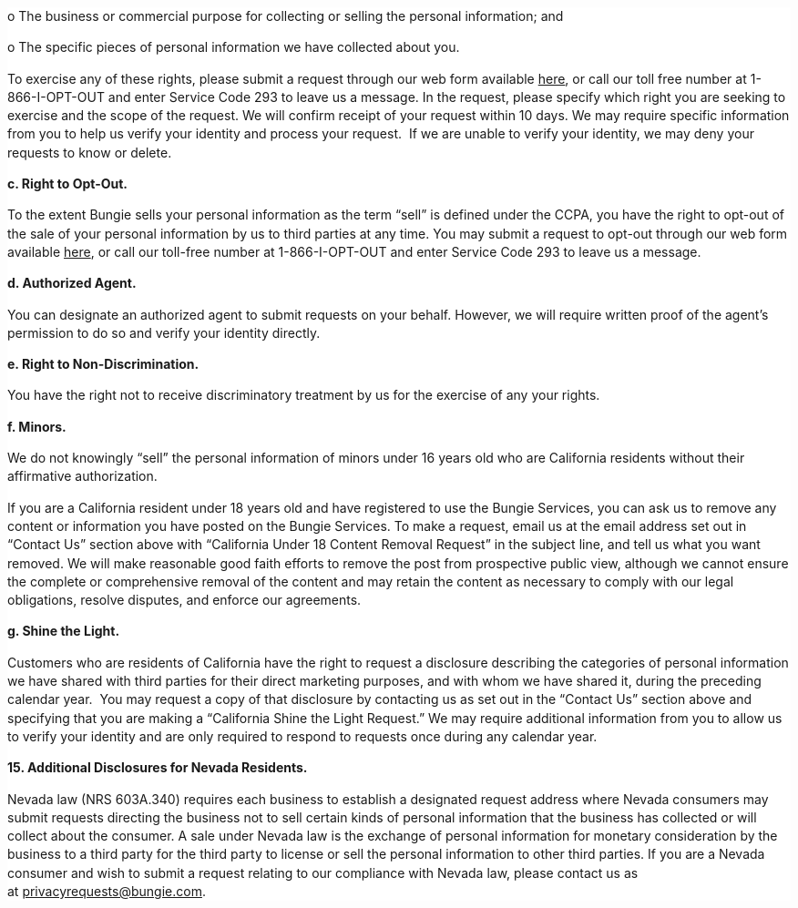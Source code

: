 o The business or commercial purpose for collecting or selling the personal information; and 

o The specific pieces of personal information we have collected about you.

To exercise any of these rights, please submit a request through our web form available [here](https://www.bungie.net/en/Support/Troubleshoot?oid=48625), or call our toll free number at 1-866-I-OPT-OUT and enter Service Code 293 to leave us a message. In the request, please specify which right you are seeking to exercise and the scope of the request. We will confirm receipt of your request within 10 days. We may require specific information from you to help us verify your identity and process your request.  If we are unable to verify your identity, we may deny your requests to know or delete.  
  
**c. Right to Opt-Out.**   
  
To the extent Bungie sells your personal information as the term “sell” is defined under the CCPA, you have the right to opt-out of the sale of your personal information by us to third parties at any time. You may submit a request to opt-out through our web form available [here](https://www.bungie.net/en/Support/Troubleshoot?oid=48626), or call our toll-free number at 1-866-I-OPT-OUT and enter Service Code 293 to leave us a message.   
  
**d. Authorized Agent.**   
  
You can designate an authorized agent to submit requests on your behalf. However, we will require written proof of the agent’s permission to do so and verify your identity directly.   
  
**e. Right to Non-Discrimination.**   
  
You have the right not to receive discriminatory treatment by us for the exercise of any your rights.   
  
**f. Minors.**  
  
We do not knowingly “sell” the personal information of minors under 16 years old who are California residents without their affirmative authorization.  
  
If you are a California resident under 18 years old and have registered to use the Bungie Services, you can ask us to remove any content or information you have posted on the Bungie Services. To make a request, email us at the email address set out in “Contact Us” section above with “California Under 18 Content Removal Request” in the subject line, and tell us what you want removed. We will make reasonable good faith efforts to remove the post from prospective public view, although we cannot ensure the complete or comprehensive removal of the content and may retain the content as necessary to comply with our legal obligations, resolve disputes, and enforce our agreements.  
  
**g. Shine the Light.**   
  
Customers who are residents of California have the right to request a disclosure describing the categories of personal information we have shared with third parties for their direct marketing purposes, and with whom we have shared it, during the preceding calendar year.  You may request a copy of that disclosure by contacting us as set out in the “Contact Us” section above and specifying that you are making a “California Shine the Light Request.” We may require additional information from you to allow us to verify your identity and are only required to respond to requests once during any calendar year.  
  
**15\. Additional Disclosures for Nevada Residents.**  
  
Nevada law (NRS 603A.340) requires each business to establish a designated request address where Nevada consumers may submit requests directing the business not to sell certain kinds of personal information that the business has collected or will collect about the consumer. A sale under Nevada law is the exchange of personal information for monetary consideration by the business to a third party for the third party to license or sell the personal information to other third parties. If you are a Nevada consumer and wish to submit a request relating to our compliance with Nevada law, please contact us as at privacyrequests@bungie.com.  
  